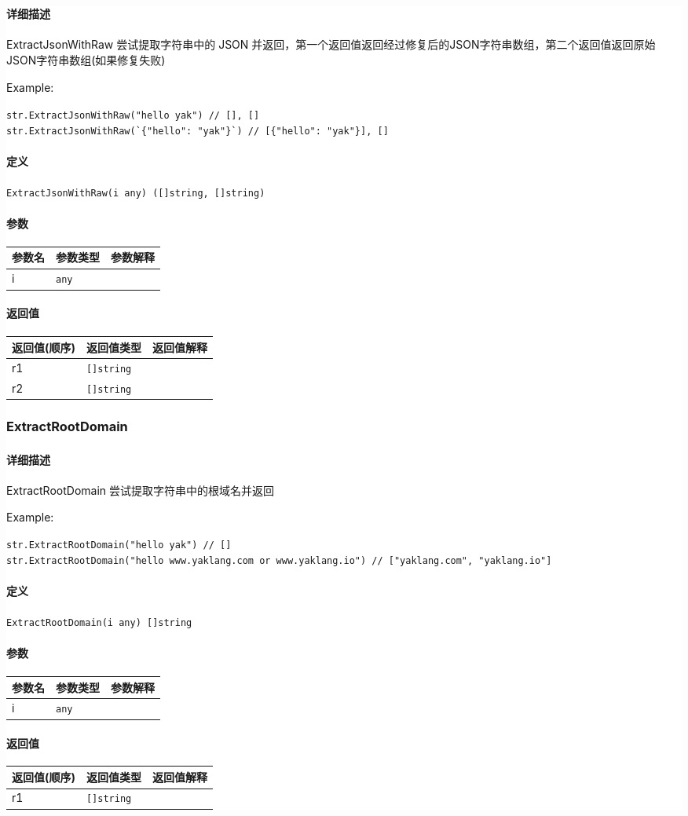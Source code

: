 #### 详细描述
ExtractJsonWithRaw 尝试提取字符串中的 JSON 并返回，第一个返回值返回经过修复后的JSON字符串数组，第二个返回值返回原始JSON字符串数组(如果修复失败)

Example:
```
str.ExtractJsonWithRaw("hello yak") // [], []
str.ExtractJsonWithRaw(`{"hello": "yak"}`) // [{"hello": "yak"}], []
```


#### 定义

`ExtractJsonWithRaw(i any) ([]string, []string)`

#### 参数
|参数名|参数类型|参数解释|
|:-----------|:---------- |:-----------|
| i | `any` |   |

#### 返回值
|返回值(顺序)|返回值类型|返回值解释|
|:-----------|:---------- |:-----------|
| r1 | `[]string` |   |
| r2 | `[]string` |   |


### ExtractRootDomain

#### 详细描述
ExtractRootDomain 尝试提取字符串中的根域名并返回

Example:
```
str.ExtractRootDomain("hello yak") // []
str.ExtractRootDomain("hello www.yaklang.com or www.yaklang.io") // ["yaklang.com", "yaklang.io"]
```


#### 定义

`ExtractRootDomain(i any) []string`

#### 参数
|参数名|参数类型|参数解释|
|:-----------|:---------- |:-----------|
| i | `any` |   |

#### 返回值
|返回值(顺序)|返回值类型|返回值解释|
|:-----------|:---------- |:-----------|
| r1 | `[]string` |   |
